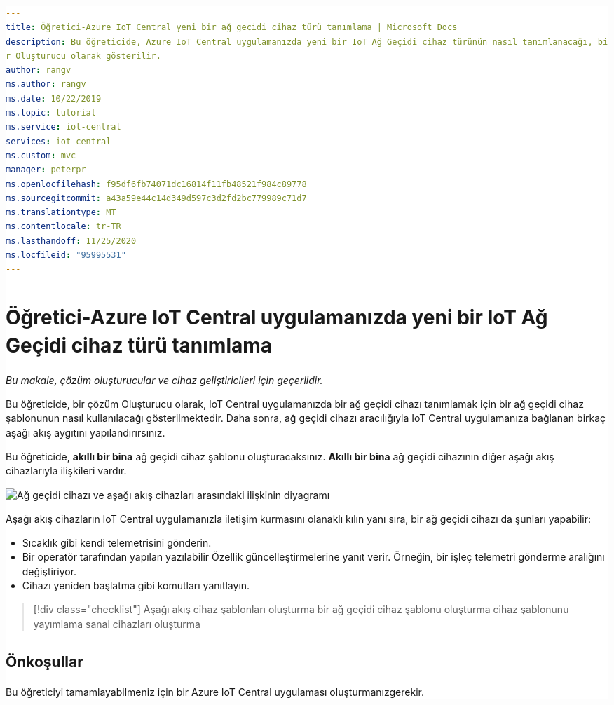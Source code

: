 ```yaml
---
title: Öğretici-Azure IoT Central yeni bir ağ geçidi cihaz türü tanımlama | Microsoft Docs
description: Bu öğreticide, Azure IoT Central uygulamanızda yeni bir IoT Ağ Geçidi cihaz türünün nasıl tanımlanacağı, bir Oluşturucu olarak gösterilir.
author: rangv
ms.author: rangv
ms.date: 10/22/2019
ms.topic: tutorial
ms.service: iot-central
services: iot-central
ms.custom: mvc
manager: peterpr
ms.openlocfilehash: f95df6fb74071dc16814f11fb48521f984c89778
ms.sourcegitcommit: a43a59e44c14d349d597c3d2fd2bc779989c71d7
ms.translationtype: MT
ms.contentlocale: tr-TR
ms.lasthandoff: 11/25/2020
ms.locfileid: "95995531"
---
```

# <a name="tutorial---define-a-new-iot-gateway-device-type-in-your-azure-iot-central-application"></a>Öğretici-Azure IoT Central uygulamanızda yeni bir IoT Ağ Geçidi cihaz türü tanımlama

*Bu makale, çözüm oluşturucular ve cihaz geliştiricileri için geçerlidir.*

Bu öğreticide, bir çözüm Oluşturucu olarak, IoT Central uygulamanızda bir ağ geçidi cihazı tanımlamak için bir ağ geçidi cihaz şablonunun nasıl kullanılacağı gösterilmektedir. Daha sonra, ağ geçidi cihazı aracılığıyla IoT Central uygulamanıza bağlanan birkaç aşağı akış aygıtını yapılandırırsınız. 

Bu öğreticide, **akıllı bir bina** ağ geçidi cihaz şablonu oluşturacaksınız. **Akıllı bir bina** ağ geçidi cihazının diğer aşağı akış cihazlarıyla ilişkileri vardır.

![Ağ geçidi cihazı ve aşağı akış cihazları arasındaki ilişkinin diyagramı](./media/tutorial-define-gateway-device-type/gatewaypattern.png)

Aşağı akış cihazların IoT Central uygulamanızla iletişim kurmasını olanaklı kılın yanı sıra, bir ağ geçidi cihazı da şunları yapabilir:

* Sıcaklık gibi kendi telemetrisini gönderin.
* Bir operatör tarafından yapılan yazılabilir Özellik güncelleştirmelerine yanıt verir. Örneğin, bir işleç telemetri gönderme aralığını değiştiriyor.
* Cihazı yeniden başlatma gibi komutları yanıtlayın.

> [!div class="checklist"]
> Aşağı akış cihaz şablonları oluşturma bir ağ geçidi cihaz şablonu oluşturma cihaz şablonunu yayımlama sanal cihazları oluşturma

## <a name="prerequisites"></a>Önkoşullar

Bu öğreticiyi tamamlayabilmeniz için [bir Azure IoT Central uygulaması oluşturmanız](./quick-deploy-iot-central.md)gerekir.
